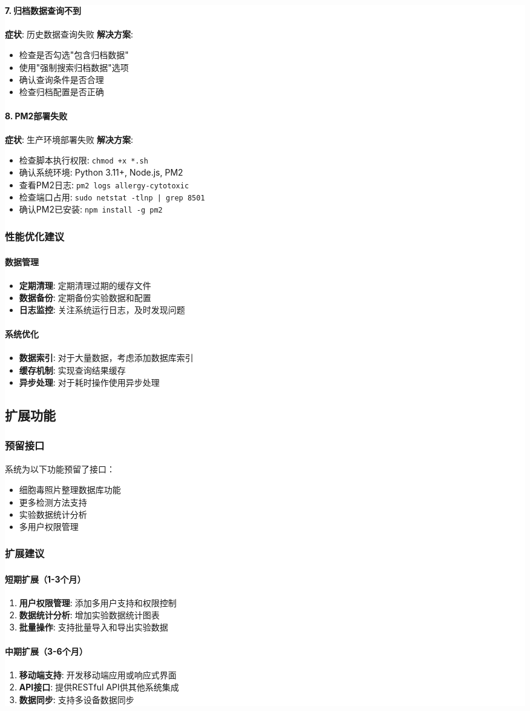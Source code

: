 #### 7. 归档数据查询不到
**症状**: 历史数据查询失败
**解决方案**:
- 检查是否勾选"包含归档数据"
- 使用"强制搜索归档数据"选项
- 确认查询条件是否合理
- 检查归档配置是否正确

#### 8. PM2部署失败
**症状**: 生产环境部署失败
**解决方案**:
- 检查脚本执行权限: `chmod +x *.sh`
- 确认系统环境: Python 3.11+, Node.js, PM2
- 查看PM2日志: `pm2 logs allergy-cytotoxic`
- 检查端口占用: `sudo netstat -tlnp | grep 8501`
- 确认PM2已安装: `npm install -g pm2`

### 性能优化建议

#### 数据管理
- **定期清理**: 定期清理过期的缓存文件
- **数据备份**: 定期备份实验数据和配置
- **日志监控**: 关注系统运行日志，及时发现问题

#### 系统优化
- **数据索引**: 对于大量数据，考虑添加数据库索引
- **缓存机制**: 实现查询结果缓存
- **异步处理**: 对于耗时操作使用异步处理

## 扩展功能

### 预留接口
系统为以下功能预留了接口：
- 细胞毒照片整理数据库功能
- 更多检测方法支持
- 实验数据统计分析
- 多用户权限管理

### 扩展建议

#### 短期扩展（1-3个月）
1. **用户权限管理**: 添加多用户支持和权限控制
2. **数据统计分析**: 增加实验数据统计图表
3. **批量操作**: 支持批量导入和导出实验数据

#### 中期扩展（3-6个月）
1. **移动端支持**: 开发移动端应用或响应式界面
2. **API接口**: 提供RESTful API供其他系统集成
3. **数据同步**: 支持多设备数据同步

